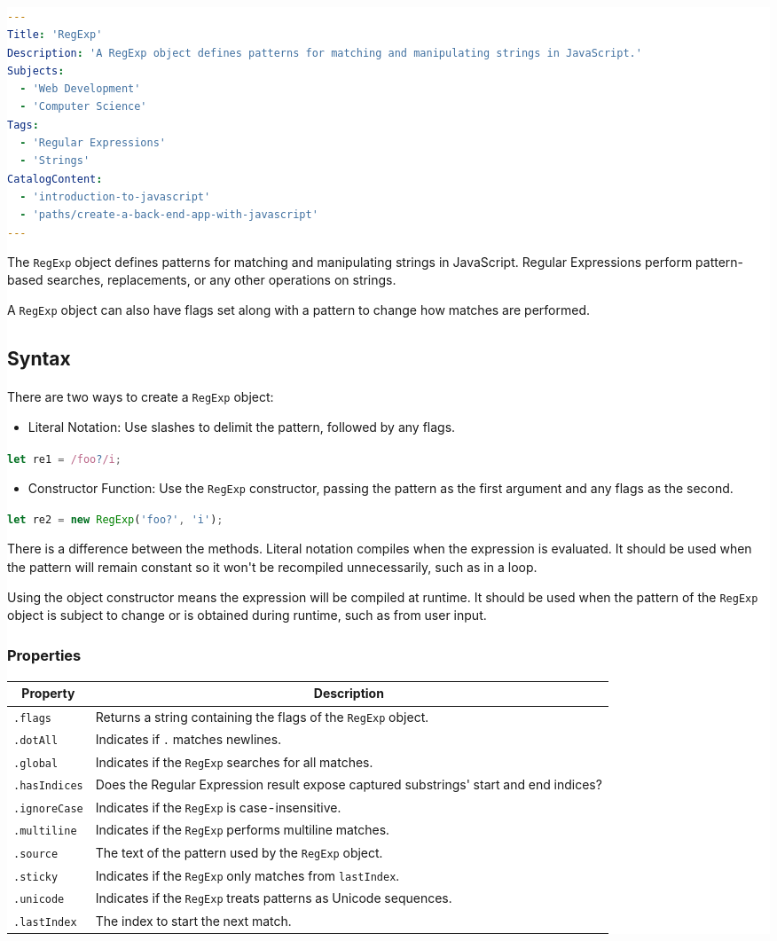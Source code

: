 ```yaml
---
Title: 'RegExp'
Description: 'A RegExp object defines patterns for matching and manipulating strings in JavaScript.'
Subjects:
  - 'Web Development'
  - 'Computer Science'
Tags:
  - 'Regular Expressions'
  - 'Strings'
CatalogContent:
  - 'introduction-to-javascript'
  - 'paths/create-a-back-end-app-with-javascript'
---
```


The `RegExp` object defines patterns for matching and manipulating strings in JavaScript. Regular Expressions perform pattern-based searches, replacements, or any other operations on strings.

A `RegExp` object can also have flags set along with a pattern to change how matches are performed.

## Syntax

There are two ways to create a `RegExp` object:

- Literal Notation: Use slashes to delimit the pattern, followed by any flags.

```js
let re1 = /foo?/i;
```

- Constructor Function: Use the `RegExp` constructor, passing the pattern as the first argument and any flags as the second.

```js
let re2 = new RegExp('foo?', 'i');
```

There is a difference between the methods. Literal notation compiles when the expression is evaluated. It should be used when the pattern will remain constant so it won't be recompiled unnecessarily, such as in a loop.

Using the object constructor means the expression will be compiled at runtime. It should be used when the pattern of the `RegExp` object is subject to change or is obtained during runtime, such as from user input.

### Properties

| Property      | Description                                                                           |
| ------------- | ------------------------------------------------------------------------------------- |
| `.flags`      | Returns a string containing the flags of the `RegExp` object.                         |
| `.dotAll`     | Indicates if `.` matches newlines.                                                    |
| `.global`     | Indicates if the `RegExp` searches for all matches.                                   |
| `.hasIndices` | Does the Regular Expression result expose captured substrings' start and end indices? |
| `.ignoreCase` | Indicates if the `RegExp` is case-insensitive.                                        |
| `.multiline`  | Indicates if the `RegExp` performs multiline matches.                                 |
| `.source`     | The text of the pattern used by the `RegExp` object.                                  |
| `.sticky`     | Indicates if the `RegExp` only matches from `lastIndex`.                              |
| `.unicode`    | Indicates if the `RegExp` treats patterns as Unicode sequences.                       |
| `.lastIndex`  | The index to start the next match.                                                    |